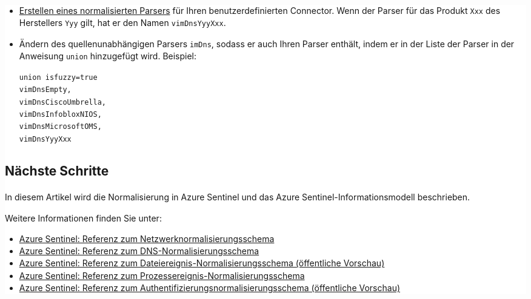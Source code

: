 -   [Erstellen eines normalisierten Parsers](#parsers) für Ihren benutzerdefinierten Connector. Wenn der Parser für das Produkt `Xxx` des Herstellers `Yyy` gilt, hat er den Namen `vimDnsYyyXxx`.

-   Ändern des quellenunabhängigen Parsers `imDns`, sodass er auch Ihren Parser enthält, indem er in der Liste der Parser in der Anweisung `union` hinzugefügt wird. Beispiel:

    ```kusto
    union isfuzzy=true 
    vimDnsEmpty, 
    vimDnsCiscoUmbrella, 
    vimDnsInfobloxNIOS, 
    vimDnsMicrosoftOMS,
    vimDnsYyyXxx
    ```

## <a name="next-steps"></a>Nächste Schritte

In diesem Artikel wird die Normalisierung in Azure Sentinel und das Azure Sentinel-Informationsmodell beschrieben.

Weitere Informationen finden Sie unter:

- [Azure Sentinel: Referenz zum Netzwerknormalisierungsschema](normalization-schema.md)
- [Azure Sentinel: Referenz zum DNS-Normalisierungsschema](dns-normalization-schema.md)
- [Azure Sentinel: Referenz zum Dateiereignis-Normalisierungsschema (öffentliche Vorschau)](file-event-normalization-schema.md)
- [Azure Sentinel: Referenz zum Prozessereignis-Normalisierungsschema](process-events-normalization-schema.md)
- [Azure Sentinel: Referenz zum Authentifizierungsnormalisierungsschema (öffentliche Vorschau)](authentication-normalization-schema.md)